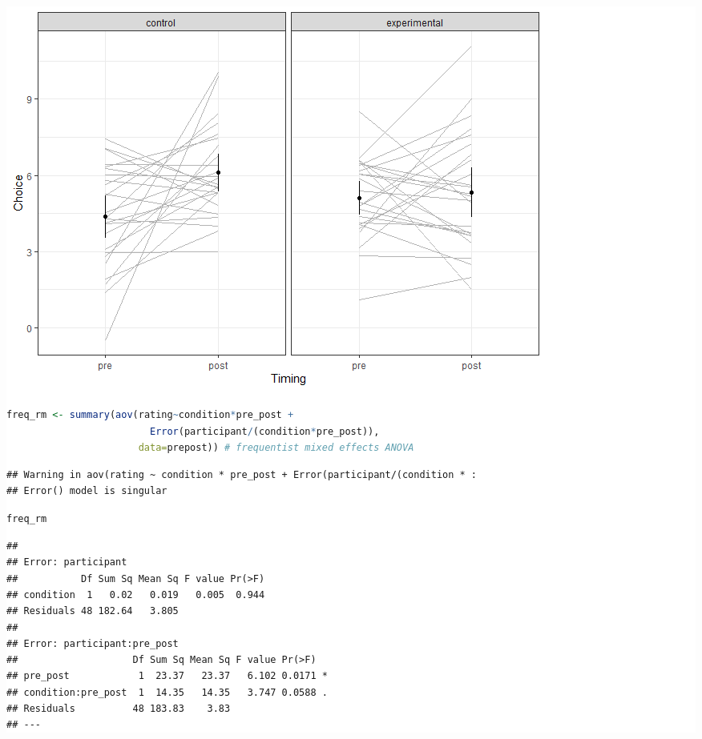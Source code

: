 ![](Bayes-factor_files/figure-markdown_github/unnamed-chunk-22-1.png)

``` r
freq_rm <- summary(aov(rating~condition*pre_post + 
                         Error(participant/(condition*pre_post)),
                       data=prepost)) # frequentist mixed effects ANOVA
```

    ## Warning in aov(rating ~ condition * pre_post + Error(participant/(condition * :
    ## Error() model is singular

``` r
freq_rm
```

    ## 
    ## Error: participant
    ##           Df Sum Sq Mean Sq F value Pr(>F)
    ## condition  1   0.02   0.019   0.005  0.944
    ## Residuals 48 182.64   3.805               
    ## 
    ## Error: participant:pre_post
    ##                    Df Sum Sq Mean Sq F value Pr(>F)  
    ## pre_post            1  23.37   23.37   6.102 0.0171 *
    ## condition:pre_post  1  14.35   14.35   3.747 0.0588 .
    ## Residuals          48 183.83    3.83                 
    ## ---